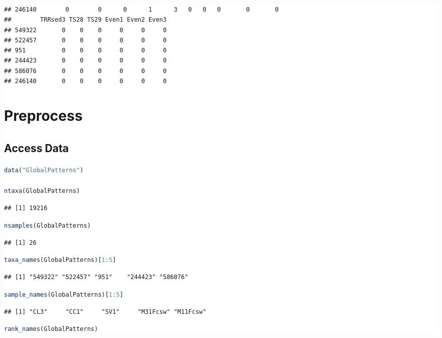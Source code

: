     ## 246140        0        0      0      1      3   0   0   0       0       0
    ##        TRRsed3 TS28 TS29 Even1 Even2 Even3
    ## 549322       0    0    0     0     0     0
    ## 522457       0    0    0     0     0     0
    ## 951          0    0    0     0     0     0
    ## 244423       0    0    0     0     0     0
    ## 586076       0    0    0     0     0     0
    ## 246140       0    0    0     0     0     0

# Preprocess

## Access Data

``` r
data("GlobalPatterns")

ntaxa(GlobalPatterns)
```

    ## [1] 19216

``` r
nsamples(GlobalPatterns)
```

    ## [1] 26

``` r
taxa_names(GlobalPatterns)[1:5]
```

    ## [1] "549322" "522457" "951"    "244423" "586076"

``` r
sample_names(GlobalPatterns)[1:5]
```

    ## [1] "CL3"     "CC1"     "SV1"     "M31Fcsw" "M11Fcsw"

``` r
rank_names(GlobalPatterns)
```
